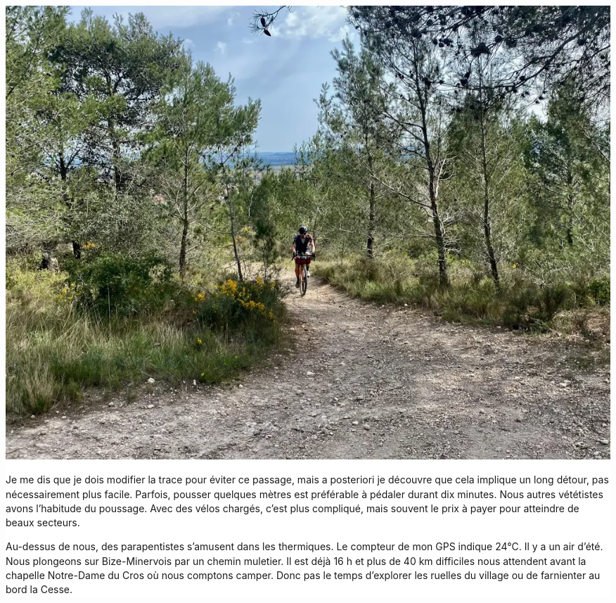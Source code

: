 ![Clément en haut du raidillon](_i/IMG_8626.webp)

Je me dis que je dois modifier la trace pour éviter ce passage, mais a posteriori je découvre que cela implique un long détour, pas nécessairement plus facile. Parfois, pousser quelques mètres est préférable à pédaler durant dix minutes. Nous autres vététistes avons l’habitude du poussage. Avec des vélos chargés, c’est plus compliqué, mais souvent le prix à payer pour atteindre de beaux secteurs.

Au-dessus de nous, des parapentistes s’amusent dans les thermiques. Le compteur de mon GPS indique 24°C. Il y a un air d’été. Nous plongeons sur Bize-Minervois par un chemin muletier. Il est déjà 16 h et plus de 40 km difficiles nous attendent avant la chapelle Notre-Dame du Cros où nous comptons camper. Donc pas le temps d’explorer les ruelles du village ou de farnienter au bord la Cesse.
